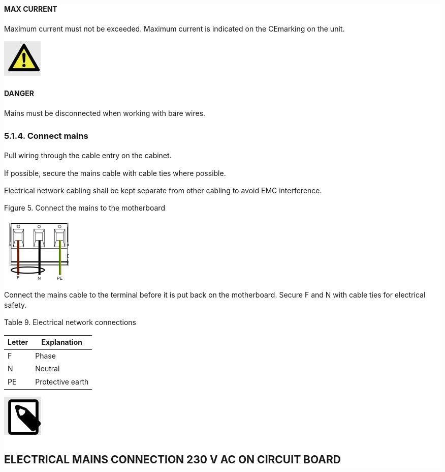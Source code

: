 #### **MAX CURRENT**

Maximum current must not be exceeded. Maximum current is indicated on the CEmarking on the unit.

![](images/_page_38_Picture_4.jpeg)

#### **DANGER**

Mains must be disconnected when working with bare wires.

### 5.1.4. Connect mains

Pull wiring through the cable entry on the cabinet.

If possible, secure the mains cable with cable ties where possible.

Electrical network cabling shall be kept separate from other cabling to avoid EMC interference.

Figure 5. Connect the mains to the motherboard

![](images/_page_38_Figure_12.jpeg)

Connect the mains cable to the terminal before it is put back on the motherboard. Secure F and N with cable ties for electrical safety.

Table 9. Electrical network connections

| Letter | Explanation      |
|--------|------------------|
| F      | Phase            |
| N      | Neutral          |
| PE     | Protective earth |

![](images/_page_38_Picture_16.jpeg)

## **ELECTRICAL MAINS CONNECTION 230 V AC ON CIRCUIT BOARD**
